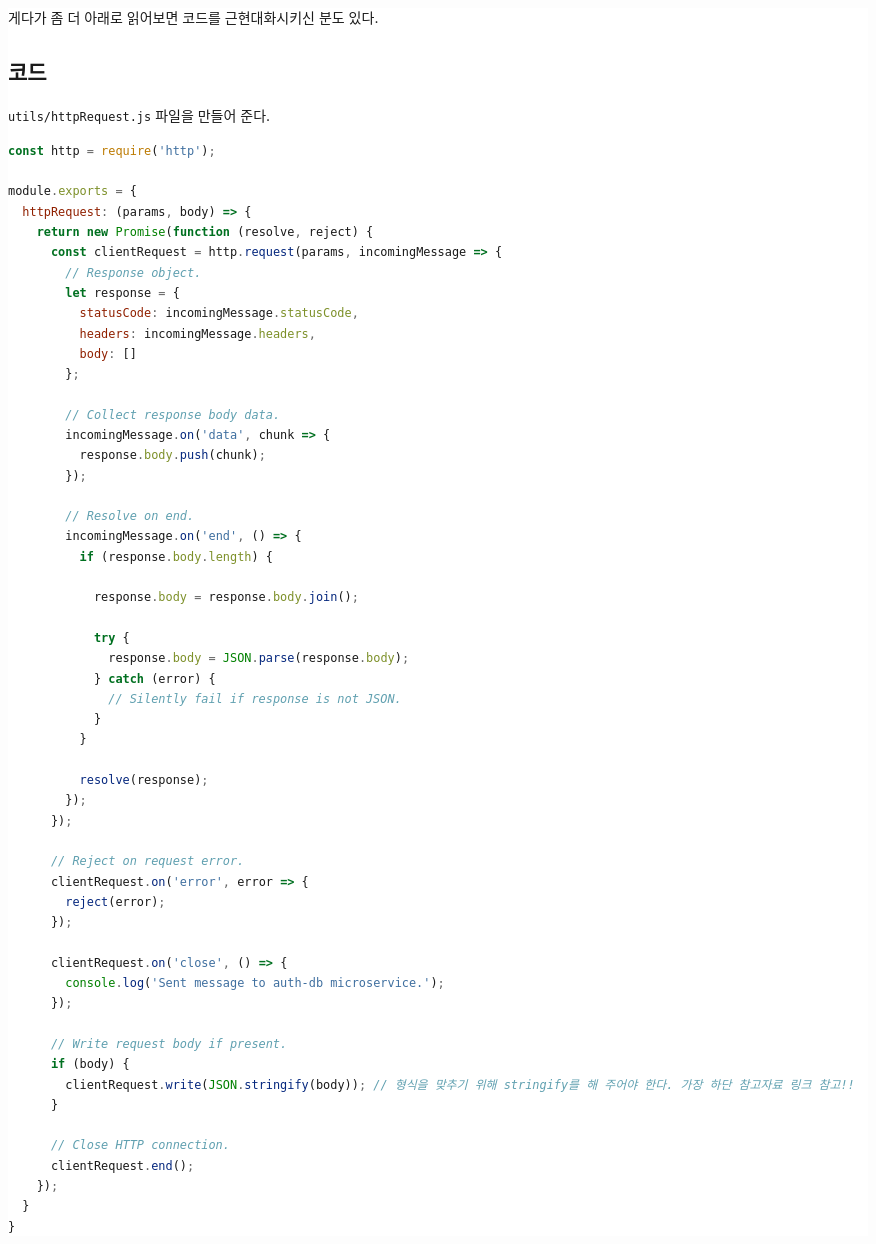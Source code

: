 게다가 좀 더 아래로 읽어보면 코드를 근현대화시키신 분도 있다.

## 코드

`utils/httpRequest.js` 파일을 만들어 준다.

```js
const http = require('http');

module.exports = {
  httpRequest: (params, body) => {
    return new Promise(function (resolve, reject) {
      const clientRequest = http.request(params, incomingMessage => {
        // Response object.
        let response = {
          statusCode: incomingMessage.statusCode,
          headers: incomingMessage.headers,
          body: []
        };

        // Collect response body data.
        incomingMessage.on('data', chunk => {
          response.body.push(chunk);
        });

        // Resolve on end.
        incomingMessage.on('end', () => {
          if (response.body.length) {

            response.body = response.body.join();

            try {
              response.body = JSON.parse(response.body);
            } catch (error) {
              // Silently fail if response is not JSON.
            }
          }

          resolve(response);
        });
      });
      
      // Reject on request error.
      clientRequest.on('error', error => {
        reject(error);
      });

      clientRequest.on('close', () => {
        console.log('Sent message to auth-db microservice.');
      });

      // Write request body if present.
      if (body) {
        clientRequest.write(JSON.stringify(body)); // 형식을 맞추기 위해 stringify를 해 주어야 한다. 가장 하단 참고자료 링크 참고!!
      }

      // Close HTTP connection.
      clientRequest.end();
    });
  }
}
```
